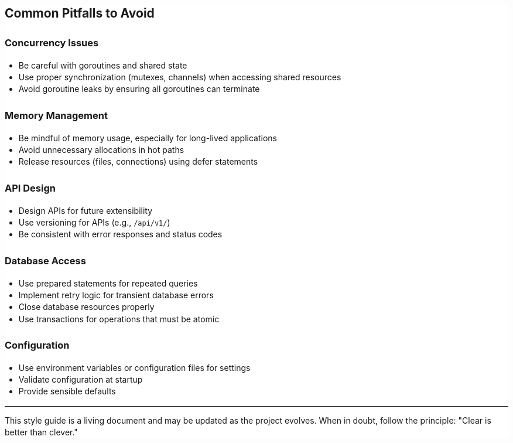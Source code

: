 ## Common Pitfalls to Avoid

### Concurrency Issues
- Be careful with goroutines and shared state
- Use proper synchronization (mutexes, channels) when accessing shared resources
- Avoid goroutine leaks by ensuring all goroutines can terminate

### Memory Management
- Be mindful of memory usage, especially for long-lived applications
- Avoid unnecessary allocations in hot paths
- Release resources (files, connections) using defer statements

### API Design
- Design APIs for future extensibility
- Use versioning for APIs (e.g., `/api/v1/`)
- Be consistent with error responses and status codes

### Database Access
- Use prepared statements for repeated queries
- Implement retry logic for transient database errors
- Close database resources properly
- Use transactions for operations that must be atomic

### Configuration
- Use environment variables or configuration files for settings
- Validate configuration at startup
- Provide sensible defaults

---

This style guide is a living document and may be updated as the project evolves. When in doubt, follow the principle: "Clear is better than clever."
